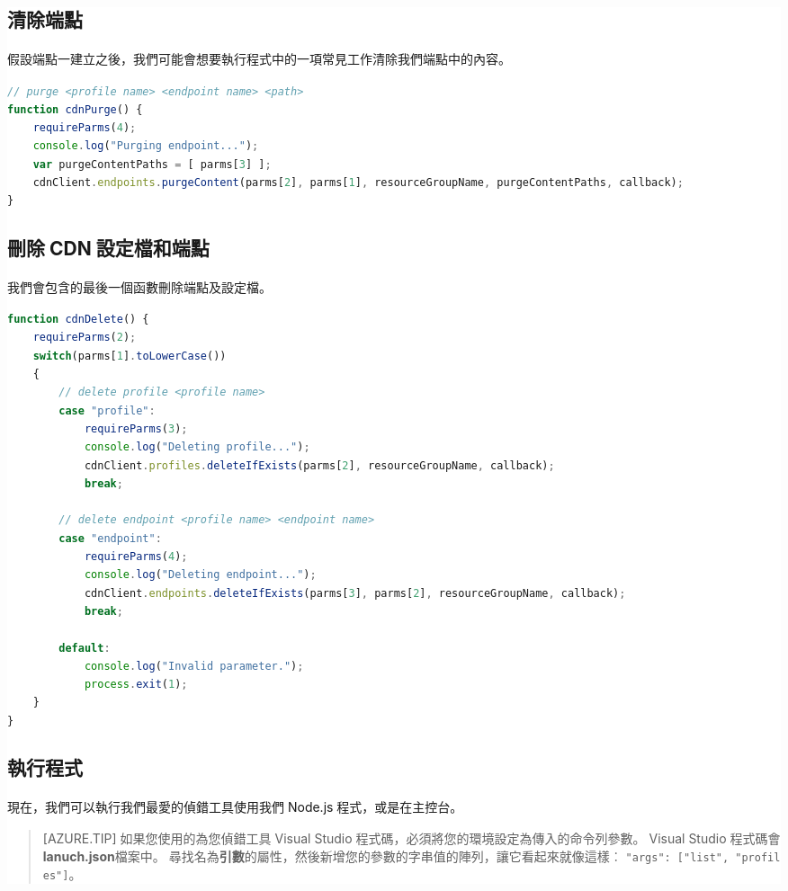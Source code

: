 ## <a name="purge-an-endpoint"></a>清除端點

假設端點一建立之後，我們可能會想要執行程式中的一項常見工作清除我們端點中的內容。

```javascript
// purge <profile name> <endpoint name> <path>
function cdnPurge() {
    requireParms(4);
    console.log("Purging endpoint...");
    var purgeContentPaths = [ parms[3] ];
    cdnClient.endpoints.purgeContent(parms[2], parms[1], resourceGroupName, purgeContentPaths, callback);
}
```

## <a name="delete-cdn-profiles-and-endpoints"></a>刪除 CDN 設定檔和端點

我們會包含的最後一個函數刪除端點及設定檔。

```javascript
function cdnDelete() {
    requireParms(2);
    switch(parms[1].toLowerCase())
    {
        // delete profile <profile name>
        case "profile":
            requireParms(3);
            console.log("Deleting profile...");
            cdnClient.profiles.deleteIfExists(parms[2], resourceGroupName, callback);
            break;

        // delete endpoint <profile name> <endpoint name>
        case "endpoint":
            requireParms(4);
            console.log("Deleting endpoint...");
            cdnClient.endpoints.deleteIfExists(parms[3], parms[2], resourceGroupName, callback);
            break;

        default:
            console.log("Invalid parameter.");
            process.exit(1);
    }
}
```

## <a name="running-the-program"></a>執行程式

現在，我們可以執行我們最愛的偵錯工具使用我們 Node.js 程式，或是在主控台。

> [AZURE.TIP] 如果您使用的為您偵錯工具 Visual Studio 程式碼，必須將您的環境設定為傳入的命令列參數。  Visual Studio 程式碼會**lanuch.json**檔案中。  尋找名為**引數**的屬性，然後新增您的參數的字串值的陣列，讓它看起來就像這樣︰ `"args": ["list", "profiles"]`。
